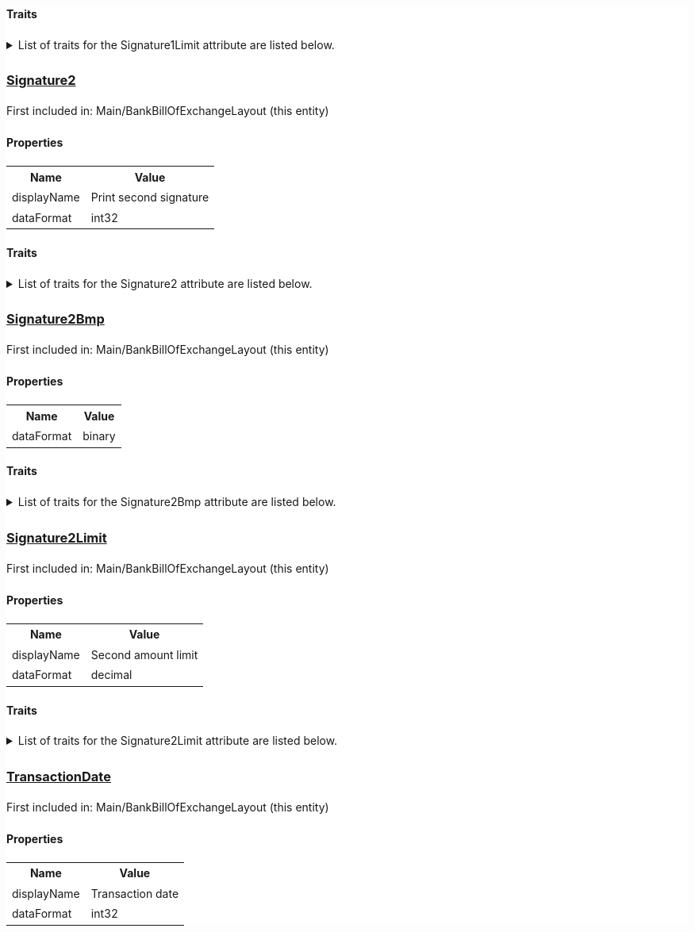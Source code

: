 #### Traits

<details><summary>List of traits for the Signature1Limit attribute are listed below.</summary></details>

### <a href=#Signature2 name="Signature2">Signature2</a>

First included in: Main/BankBillOfExchangeLayout (this entity)  

#### Properties

<table><tr><th>Name</th><th>Value</th></tr><tr><td>displayName</td><td>Print second signature</td></tr><tr><td>dataFormat</td><td>int32</td></tr></table>

#### Traits

<details><summary>List of traits for the Signature2 attribute are listed below.</summary></details>

### <a href=#Signature2Bmp name="Signature2Bmp">Signature2Bmp</a>

First included in: Main/BankBillOfExchangeLayout (this entity)  

#### Properties

<table><tr><th>Name</th><th>Value</th></tr><tr><td>dataFormat</td><td>binary</td></tr></table>

#### Traits

<details><summary>List of traits for the Signature2Bmp attribute are listed below.</summary></details>

### <a href=#Signature2Limit name="Signature2Limit">Signature2Limit</a>

First included in: Main/BankBillOfExchangeLayout (this entity)  

#### Properties

<table><tr><th>Name</th><th>Value</th></tr><tr><td>displayName</td><td>Second amount limit</td></tr><tr><td>dataFormat</td><td>decimal</td></tr></table>

#### Traits

<details><summary>List of traits for the Signature2Limit attribute are listed below.</summary></details>

### <a href=#TransactionDate name="TransactionDate">TransactionDate</a>

First included in: Main/BankBillOfExchangeLayout (this entity)  

#### Properties

<table><tr><th>Name</th><th>Value</th></tr><tr><td>displayName</td><td>Transaction date</td></tr><tr><td>dataFormat</td><td>int32</td></tr></table>

